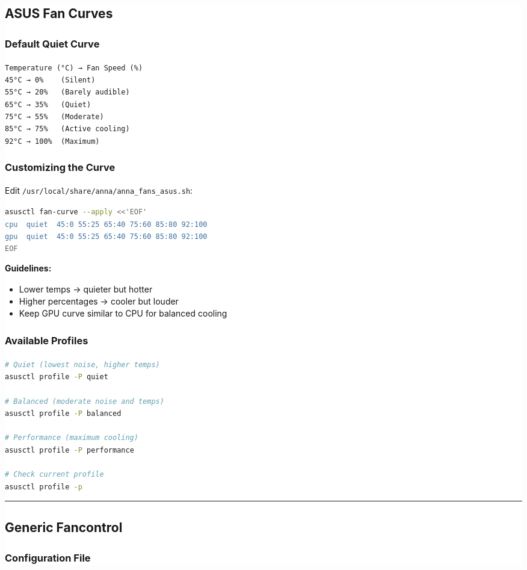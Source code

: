 ## ASUS Fan Curves

### Default Quiet Curve

```
Temperature (°C) → Fan Speed (%)
45°C → 0%    (Silent)
55°C → 20%   (Barely audible)
65°C → 35%   (Quiet)
75°C → 55%   (Moderate)
85°C → 75%   (Active cooling)
92°C → 100%  (Maximum)
```

### Customizing the Curve

Edit `/usr/local/share/anna/anna_fans_asus.sh`:

```bash
asusctl fan-curve --apply <<'EOF'
cpu  quiet  45:0 55:25 65:40 75:60 85:80 92:100
gpu  quiet  45:0 55:25 65:40 75:60 85:80 92:100
EOF
```

**Guidelines:**
- Lower temps → quieter but hotter
- Higher percentages → cooler but louder
- Keep GPU curve similar to CPU for balanced cooling

### Available Profiles

```bash
# Quiet (lowest noise, higher temps)
asusctl profile -P quiet

# Balanced (moderate noise and temps)
asusctl profile -P balanced

# Performance (maximum cooling)
asusctl profile -P performance

# Check current profile
asusctl profile -p
```

---

## Generic Fancontrol

### Configuration File
